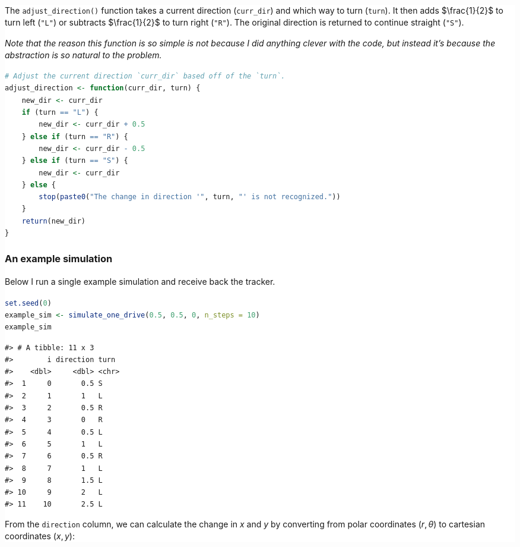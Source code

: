 The `adjust_direction()` function takes a current direction (`curr_dir`)
and which way to turn (`turn`). It then adds $\frac{1}{2}$ to turn
left (`"L"`) or subtracts $\frac{1}{2}$ to turn right (`"R"`). The
original direction is returned to continue straight (`"S"`).

*Note that the reason this function is so simple is not because I did
anything clever with the code, but instead it’s because the abstraction
is so natural to the problem.*

``` r
# Adjust the current direction `curr_dir` based off of the `turn`.
adjust_direction <- function(curr_dir, turn) {
    new_dir <- curr_dir
    if (turn == "L") {
        new_dir <- curr_dir + 0.5
    } else if (turn == "R") {
        new_dir <- curr_dir - 0.5
    } else if (turn == "S") {
        new_dir <- curr_dir
    } else {
        stop(paste0("The change in direction '", turn, "' is not recognized."))
    }
    return(new_dir)
}
```

### An example simulation

Below I run a single example simulation and receive back the tracker.

``` r
set.seed(0)
example_sim <- simulate_one_drive(0.5, 0.5, 0, n_steps = 10)
example_sim
```

    #> # A tibble: 11 x 3
    #>        i direction turn 
    #>    <dbl>     <dbl> <chr>
    #>  1     0       0.5 S    
    #>  2     1       1   L    
    #>  3     2       0.5 R    
    #>  4     3       0   R    
    #>  5     4       0.5 L    
    #>  6     5       1   L    
    #>  7     6       0.5 R    
    #>  8     7       1   L    
    #>  9     8       1.5 L    
    #> 10     9       2   L    
    #> 11    10       2.5 L

From the `direction` column, we can calculate the change in $x$ and
$y$ by converting from polar coordinates $(r, \theta)$ to cartesian
coordinates $(x,y)$:
